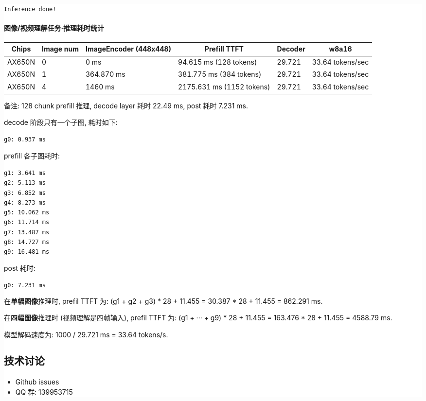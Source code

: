 ```bash
Inference done!
```

#### 图像/视频理解任务·推理耗时统计

Chips | Image num | ImageEncoder (448x448) | Prefill TTFT | Decoder | w8a16
---| ---| ---| ---| ---| ---|
AX650N | 0 | 0 ms | 94.615 ms (128 tokens) | 29.721 | 33.64 tokens/sec
AX650N | 1 | 364.870 ms | 381.775 ms (384 tokens) | 29.721 | 33.64 tokens/sec
AX650N | 4 | 1460 ms | 2175.631 ms (1152 tokens) | 29.721 | 33.64 tokens/sec

备注: 128 chunk prefill 推理, decode layer 耗时 22.49 ms, post 耗时 7.231 ms.

decode 阶段只有一个子图, 耗时如下:

```sh
g0: 0.937 ms
```

prefill 各子图耗时:

```sh
g1: 3.641 ms
g2: 5.113 ms
g3: 6.852 ms
g4: 8.273 ms
g5: 10.062 ms
g6: 11.714 ms
g7: 13.487 ms
g8: 14.727 ms
g9: 16.481 ms
```

post 耗时:

```sh
g0: 7.231 ms
```

在**单幅图像**推理时, prefil TTFT 为: (g1 + g2 + g3) * 28 + 11.455 = 30.387 * 28 + 11.455 = 862.291 ms.

在**四幅图像**推理时 (视频理解是四帧输入), prefil TTFT 为: (g1 + ··· + g9) * 28 + 11.455 = 163.476 * 28 + 11.455 = 4588.79 ms.

模型解码速度为: 1000 / 29.721 ms = 33.64 tokens/s.


## 技术讨论

- Github issues
- QQ 群: 139953715
